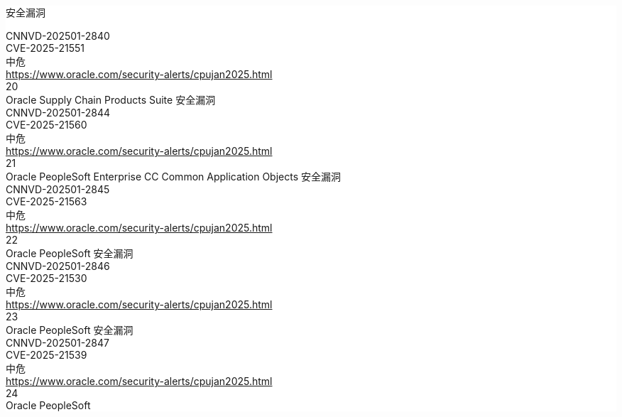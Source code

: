 安全漏洞</span></section></td><td align="center" valign="middle" width="59"><section style="line-height: normal;"><span style="font-size: 14px;letter-spacing: normal;">CNNVD-202501-2840</span></section></td><td align="center" valign="middle" width="52"><section style="line-height: normal;"><span style="font-size: 14px;letter-spacing: normal;">CVE-2025-21551</span></section></td><td align="center" valign="middle" width="5"><section style="line-height: normal;"><span style="font-size: 14px;letter-spacing: normal;">中危</span></section></td><td align="center" valign="middle" width="119"><section style="line-height: normal;"><span style="font-size: 14px;letter-spacing: normal;">https://www.oracle.com/security-alerts/cpujan2025.html</span></section></td></tr><tr class="ue-table-interlace-color-single"><td align="center" valign="middle" width="45"><section style="line-height: normal;"><span style="font-size: 14px;letter-spacing: normal;">20</span></section></td><td align="center" valign="middle" width="109"><section style="line-height: normal;"><span style="font-size: 14px;letter-spacing: normal;">Oracle Supply Chain Products Suite 安全漏洞</span></section></td><td align="center" valign="middle" width="59"><section style="line-height: normal;"><span style="font-size: 14px;letter-spacing: normal;">CNNVD-202501-2844</span></section></td><td align="center" valign="middle" width="52"><section style="line-height: normal;"><span style="font-size: 14px;letter-spacing: normal;">CVE-2025-21560</span></section></td><td align="center" valign="middle" width="5"><section style="line-height: normal;"><span style="font-size: 14px;letter-spacing: normal;">中危</span></section></td><td align="center" valign="middle" width="119"><section style="line-height: normal;"><span style="font-size: 14px;letter-spacing: normal;">https://www.oracle.com/security-alerts/cpujan2025.html</span></section></td></tr><tr class="ue-table-interlace-color-double"><td align="center" valign="middle" width="45"><section style="line-height: normal;"><span style="font-size: 14px;letter-spacing: normal;">21</span></section></td><td align="center" valign="middle" width="109"><section style="line-height: normal;"><span style="font-size: 14px;letter-spacing: normal;">Oracle PeopleSoft Enterprise CC Common Application Objects 安全漏洞</span></section></td><td align="center" valign="middle" width="59"><section style="line-height: normal;"><span style="font-size: 14px;letter-spacing: normal;">CNNVD-202501-2845</span></section></td><td align="center" valign="middle" width="52"><section style="line-height: normal;"><span style="font-size: 14px;letter-spacing: normal;">CVE-2025-21563</span></section></td><td align="center" valign="middle" width="5"><section style="line-height: normal;"><span style="font-size: 14px;letter-spacing: normal;">中危</span></section></td><td align="center" valign="middle" width="119"><section style="line-height: normal;"><span style="font-size: 14px;letter-spacing: normal;">https://www.oracle.com/security-alerts/cpujan2025.html</span></section></td></tr><tr class="ue-table-interlace-color-single"><td align="center" valign="middle" width="45"><section style="line-height: normal;"><span style="font-size: 14px;letter-spacing: normal;">22</span></section></td><td align="center" valign="middle" width="109"><section style="line-height: normal;"><span style="font-size: 14px;letter-spacing: normal;">Oracle PeopleSoft 安全漏洞</span></section></td><td align="center" valign="middle" width="59"><section style="line-height: normal;"><span style="font-size: 14px;letter-spacing: normal;">CNNVD-202501-2846</span></section></td><td align="center" valign="middle" width="52"><section style="line-height: normal;"><span style="font-size: 14px;letter-spacing: normal;">CVE-2025-21530</span></section></td><td align="center" valign="middle" width="5"><section style="line-height: normal;"><span style="font-size: 14px;letter-spacing: normal;">中危</span></section></td><td align="center" valign="middle" width="119"><section style="line-height: normal;"><span style="font-size: 14px;letter-spacing: normal;">https://www.oracle.com/security-alerts/cpujan2025.html</span></section></td></tr><tr class="ue-table-interlace-color-double"><td align="center" valign="middle" width="45"><section style="line-height: normal;"><span style="font-size: 14px;letter-spacing: normal;">23</span></section></td><td align="center" valign="middle" width="109"><section style="line-height: normal;"><span style="font-size: 14px;letter-spacing: normal;">Oracle PeopleSoft 安全漏洞</span></section></td><td align="center" valign="middle" width="59"><section style="line-height: normal;"><span style="font-size: 14px;letter-spacing: normal;">CNNVD-202501-2847</span></section></td><td align="center" valign="middle" width="52"><section style="line-height: normal;"><span style="font-size: 14px;letter-spacing: normal;">CVE-2025-21539</span></section></td><td align="center" valign="middle" width="5"><section style="line-height: normal;"><span style="font-size: 14px;letter-spacing: normal;">中危</span></section></td><td align="center" valign="middle" width="119"><section style="line-height: normal;"><span style="font-size: 14px;letter-spacing: normal;">https://www.oracle.com/security-alerts/cpujan2025.html</span></section></td></tr><tr class="ue-table-interlace-color-single"><td align="center" valign="middle" width="45"><section style="line-height: normal;"><span style="font-size: 14px;letter-spacing: normal;">24</span></section></td><td align="center" valign="middle" width="109"><section style="line-height: normal;"><span style="font-size: 14px;letter-spacing: normal;">Oracle PeopleSoft